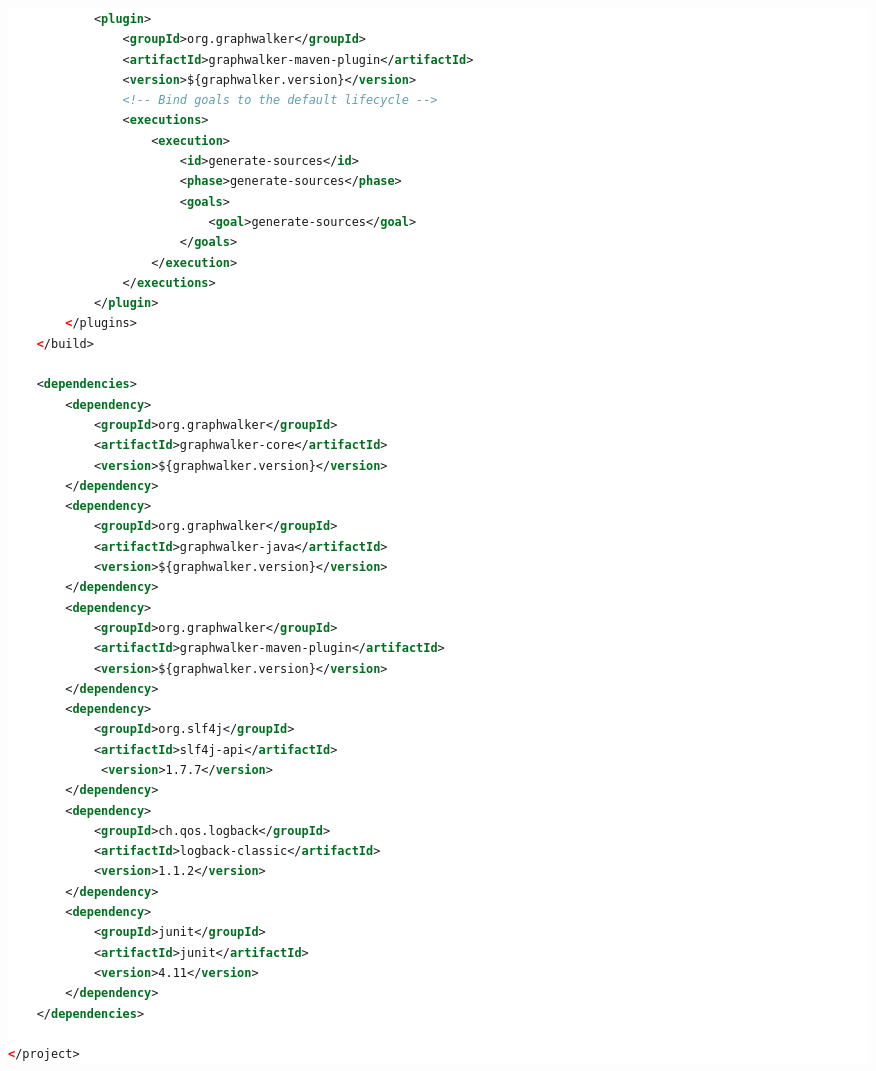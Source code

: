 ```xml
            <plugin>
                <groupId>org.graphwalker</groupId>
                <artifactId>graphwalker-maven-plugin</artifactId>
                <version>${graphwalker.version}</version>
                <!-- Bind goals to the default lifecycle -->
                <executions>
                    <execution>
                        <id>generate-sources</id>
                        <phase>generate-sources</phase>
                        <goals>
                            <goal>generate-sources</goal>
                        </goals>
                    </execution>
                </executions>
            </plugin>
        </plugins>
    </build>

    <dependencies>
        <dependency>
            <groupId>org.graphwalker</groupId>
            <artifactId>graphwalker-core</artifactId>
            <version>${graphwalker.version}</version>
        </dependency>
        <dependency>
            <groupId>org.graphwalker</groupId>
            <artifactId>graphwalker-java</artifactId>
            <version>${graphwalker.version}</version>
        </dependency>
        <dependency>
            <groupId>org.graphwalker</groupId>
            <artifactId>graphwalker-maven-plugin</artifactId>
            <version>${graphwalker.version}</version>
        </dependency>
        <dependency>
            <groupId>org.slf4j</groupId>
            <artifactId>slf4j-api</artifactId>
             <version>1.7.7</version>
        </dependency>
        <dependency>
            <groupId>ch.qos.logback</groupId>
            <artifactId>logback-classic</artifactId>
            <version>1.1.2</version>
        </dependency>
        <dependency>
            <groupId>junit</groupId>
            <artifactId>junit</artifactId>
            <version>4.11</version>
        </dependency>
    </dependencies>

</project>
```
